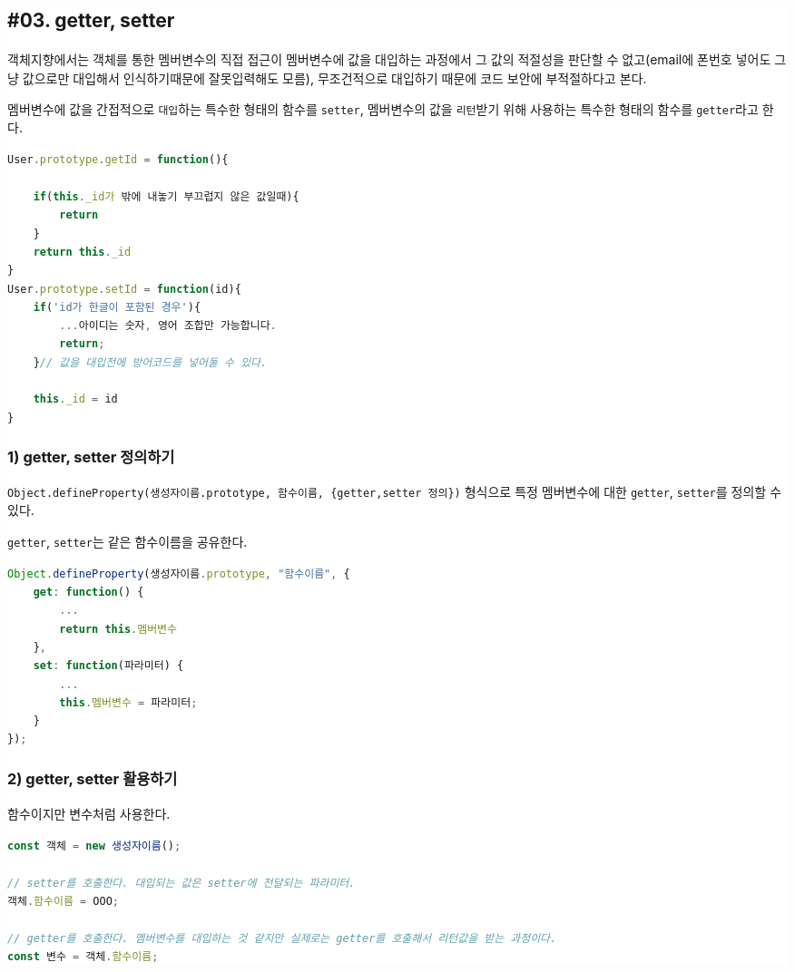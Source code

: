 ## #03. getter, setter

객체지향에서는 객체를 통한 멤버변수의 직접 접근이 멤버변수에 값을 대입하는 과정에서 그 값의 적절성을 판단할 수 없고(email에 폰번호 넣어도 그냥 값으로만 대입해서 인식하기때문에 잘못입력해도 모름), 무조건적으로 대입하기 때문에 코드 보안에 부적절하다고 본다.

멤버변수에 값을 간접적으로 `대입`하는 특수한 형태의 함수를 `setter`, 멤버변수의 값을 `리턴`받기 위해 사용하는 특수한 형태의 함수를 `getter`라고 한다.

```js
User.prototype.getId = function(){

    if(this._id가 밖에 내놓기 부끄럽지 않은 값일때){
        return
    }
    return this._id
}
User.prototype.setId = function(id){
    if('id가 한글이 포함된 경우'){
        ...아이디는 숫자, 영어 조합만 가능합니다.
        return;
    }// 값을 대입전에 방어코드를 넣어둘 수 있다.

    this._id = id
}
```

### 1) getter, setter 정의하기

`Object.defineProperty(생성자이름.prototype, 함수이름, {getter,setter 정의})` 형식으로 특정 멤버변수에 대한 `getter`, `setter`를 정의할 수 있다.

`getter`, `setter`는 같은 함수이름을 공유한다.

```javascript
Object.defineProperty(생성자이름.prototype, "함수이름", {
    get: function() {
        ...
        return this.멤버변수
    },
    set: function(파라미터) {
        ...
        this.멤버변수 = 파라미터;
    }
});
```

### 2) getter, setter 활용하기

함수이지만 변수처럼 사용한다.

```javascript
const 객체 = new 생성자이름();

// setter를 호출한다. 대입되는 값은 setter에 전달되는 파라미터.
객체.함수이름 = OOO;

// getter를 호출한다. 멤버변수를 대입하는 것 같지만 실제로는 getter를 호출해서 리턴값을 받는 과정이다.
const 변수 = 객체.함수이름;
```
